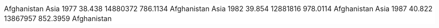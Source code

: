 <tr>
<td style="text-align:left;">
Afghanistan
</td>
<td style="text-align:left;">
Asia
</td>
<td style="text-align:right;">
1977
</td>
<td style="text-align:right;">
38.438
</td>
<td style="text-align:right;">
14880372
</td>
<td style="text-align:right;">
786.1134
</td>
</tr>
<tr>
<td style="text-align:left;">
Afghanistan
</td>
<td style="text-align:left;">
Asia
</td>
<td style="text-align:right;">
1982
</td>
<td style="text-align:right;">
39.854
</td>
<td style="text-align:right;">
12881816
</td>
<td style="text-align:right;">
978.0114
</td>
</tr>
<tr>
<td style="text-align:left;">
Afghanistan
</td>
<td style="text-align:left;">
Asia
</td>
<td style="text-align:right;">
1987
</td>
<td style="text-align:right;">
40.822
</td>
<td style="text-align:right;">
13867957
</td>
<td style="text-align:right;">
852.3959
</td>
</tr>
<tr>
<td style="text-align:left;">
Afghanistan
</td>